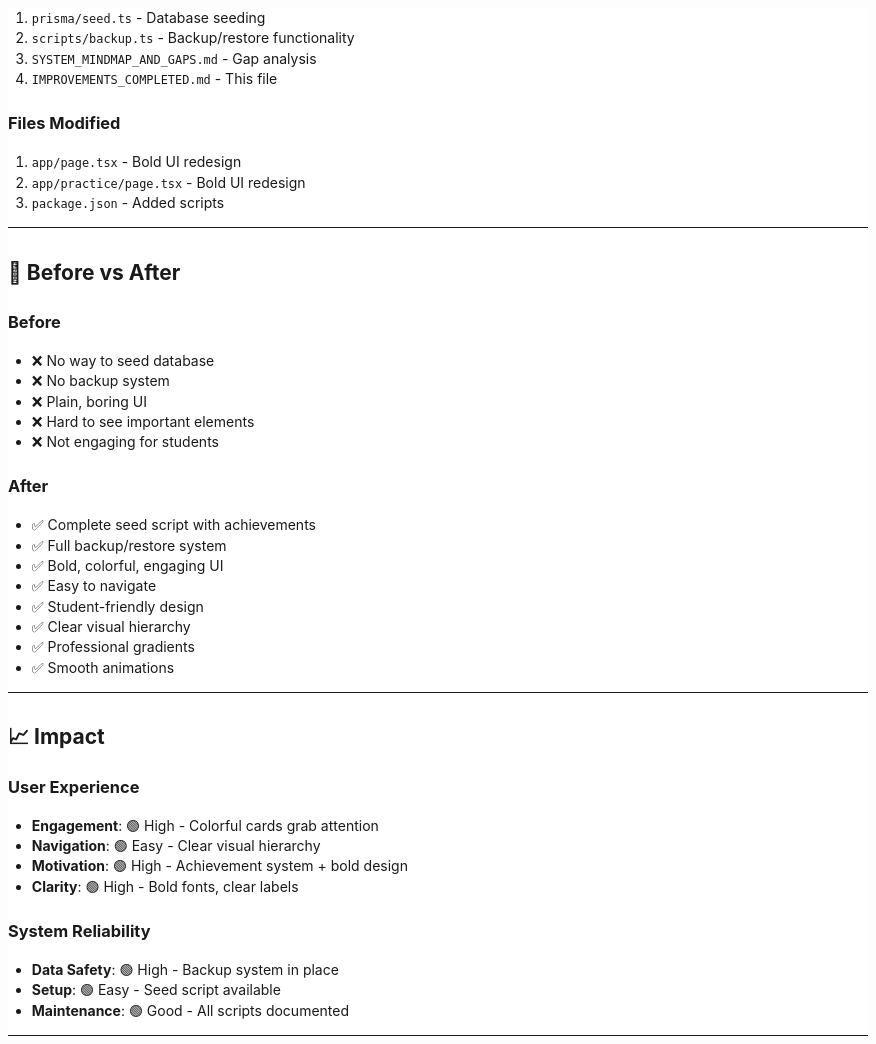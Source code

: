 1. `prisma/seed.ts` - Database seeding
2. `scripts/backup.ts` - Backup/restore functionality
3. `SYSTEM_MINDMAP_AND_GAPS.md` - Gap analysis
4. `IMPROVEMENTS_COMPLETED.md` - This file

### Files Modified

1. `app/page.tsx` - Bold UI redesign
2. `app/practice/page.tsx` - Bold UI redesign
3. `package.json` - Added scripts

---

## 🎯 Before vs After

### Before

- ❌ No way to seed database
- ❌ No backup system
- ❌ Plain, boring UI
- ❌ Hard to see important elements
- ❌ Not engaging for students

### After

- ✅ Complete seed script with achievements
- ✅ Full backup/restore system
- ✅ Bold, colorful, engaging UI
- ✅ Easy to navigate
- ✅ Student-friendly design
- ✅ Clear visual hierarchy
- ✅ Professional gradients
- ✅ Smooth animations

---

## 📈 Impact

### User Experience

- **Engagement**: 🟢 High - Colorful cards grab attention
- **Navigation**: 🟢 Easy - Clear visual hierarchy
- **Motivation**: 🟢 High - Achievement system + bold design
- **Clarity**: 🟢 High - Bold fonts, clear labels

### System Reliability

- **Data Safety**: 🟢 High - Backup system in place
- **Setup**: 🟢 Easy - Seed script available
- **Maintenance**: 🟢 Good - All scripts documented

---
